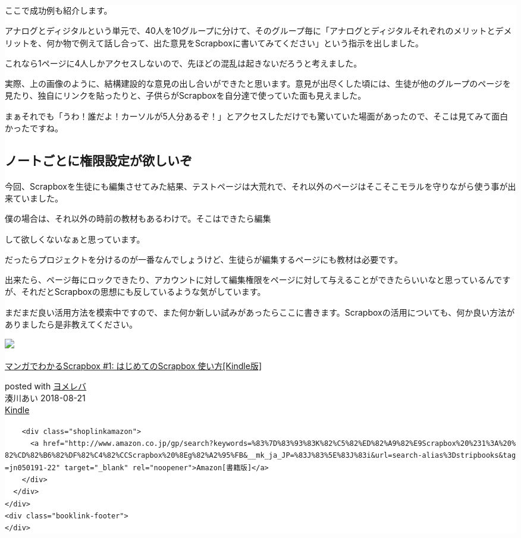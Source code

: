 ここで成功例も紹介します。

アナログとディジタルという単元で、40人を10グループに分けて、そのグループ毎に「アナログとディジタルそれぞれのメリットとデメリットを、何か物で例えて話し合って、出た意見をScrapboxに書いてみてください」という指示を出しました。

これなら1ページに4人しかアクセスしないので、先ほどの混乱は起きないだろうと考えました。

実際、上の画像のように、結構建設的な意見の出し合いができたと思います。意見が出尽くした頃には、生徒が他のグループのページを見たり、独自にリンクを貼ったりと、子供らがScrapboxを自分達で使っていた面も見えました。

まぁそれでも「うわ！誰だよ！カーソルが5人分あるぞ！」とアクセスしただけでも驚いていた場面があったので、そこは見てみて面白かったですね。

## ノートごとに権限設定が欲しいぞ

今回、Scrapboxを生徒にも編集させてみた結果、テストページは大荒れで、それ以外のページはそこそこモラルを守りながら使う事が出来ていました。

僕の場合は、それ以外の時前の教材もあるわけで。そこはできたら編集

して欲しくないなぁと思っています。

だったらプロジェクトを分けるのが一番なんでしょうけど、生徒らが編集するページにも教材は必要です。

出来たら、ページ毎にロックできたり、アカウントに対して編集権限をページに対して与えることができたらいいなと思っているんですが、それだとScrapboxの思想にも反しているような気がしています。

まだまだ良い活用方法を模索中ですので、また何か新しい試みがあったらここに書きます。Scrapboxの活用についても、何か良い方法がありましたら是非教えてください。

<div class="cstmreba">
  <div class="booklink-box">
    <div class="booklink-image">
      <a href="http://www.amazon.co.jp/exec/obidos/asin/B07GQMSZJ3/jn050191-22/" target="_blank" rel="noopener"><img decoding="async" style="border: none;" src="https://images-fe.ssl-images-amazon.com/images/I/517uhWDBPYL._SL160_.jpg" /></a>
    </div>
    <div class="booklink-info">
      <div class="booklink-name">
        <p>
          <a href="http://www.amazon.co.jp/exec/obidos/asin/B07GQMSZJ3/jn050191-22/" target="_blank" rel="noopener">マンガでわかるScrapbox #1: はじめてのScrapbox 使い方[Kindle版]</a>
        </p>
        <div class="booklink-powered-date">
          posted with <a href="https://yomereba.com" target="_blank" rel="nofollow noopener">ヨメレバ</a>
        </div>
      </div>
      <div class="booklink-detail">
        湊川あい 2018-08-21
      </div>
      <div class="booklink-link2">
        <div class="shoplinkkindle">
          <a href="http://www.amazon.co.jp/exec/obidos/ASIN/B07GQMSZJ3/jn050191-22/" target="_blank" rel="noopener">Kindle</a>
        </div>
        
        <div class="shoplinkamazon">
          <a href="http://www.amazon.co.jp/gp/search?keywords=%83%7D%83%93%83K%82%C5%82%ED%82%A9%82%E9Scrapbox%20%231%3A%20%82%CD%82%B6%82%DF%82%C4%82%CCScrapbox%20%8Eg%82%A2%95%FB&__mk_ja_JP=%83J%83%5E%83J%83i&url=search-alias%3Dstripbooks&tag=jn050191-22" target="_blank" rel="noopener">Amazon[書籍版]</a>
        </div>
      </div>
    </div>
    <div class="booklink-footer">
    </div>
  </div>
</div>